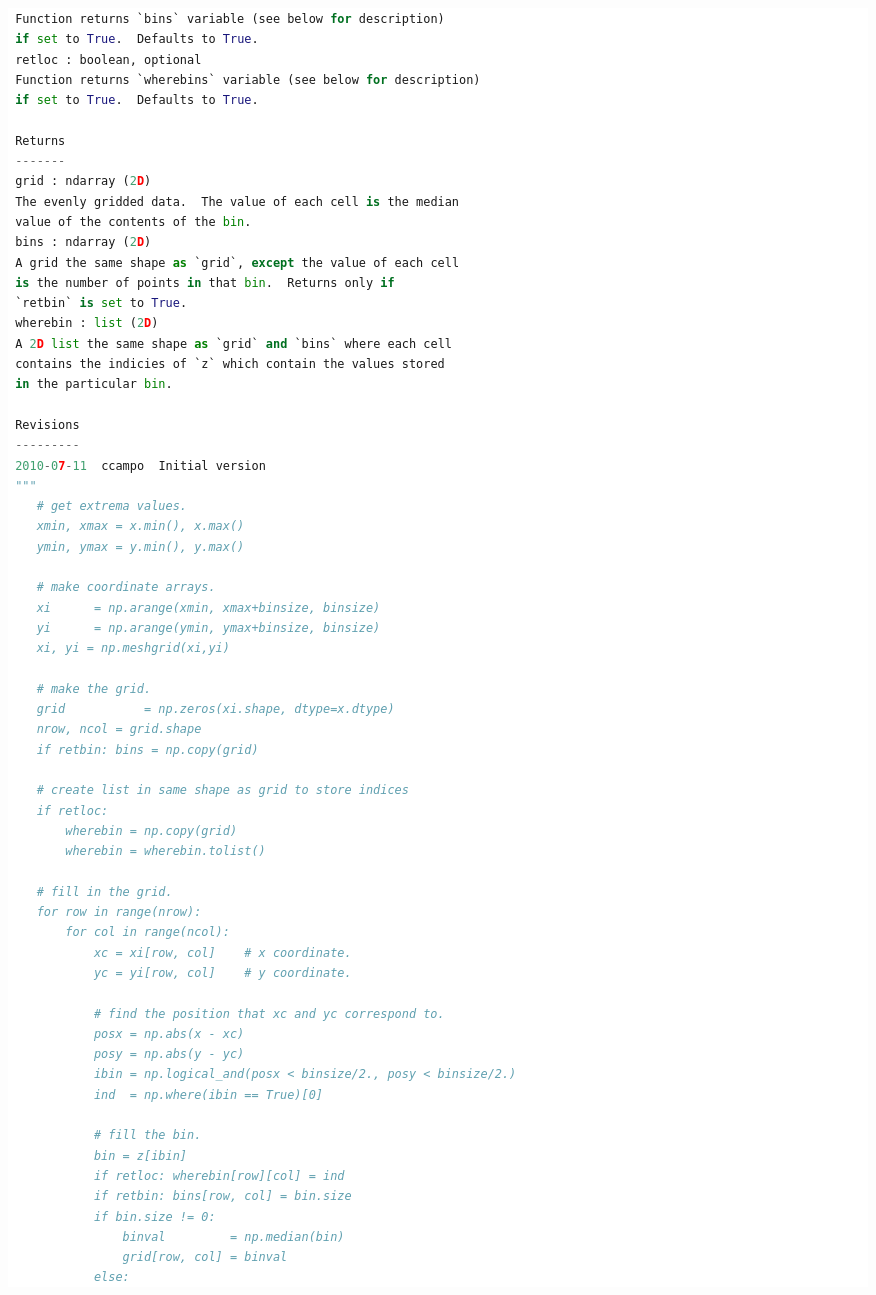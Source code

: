 ```py
 Function returns `bins` variable (see below for description)
 if set to True.  Defaults to True.
 retloc : boolean, optional
 Function returns `wherebins` variable (see below for description)
 if set to True.  Defaults to True.

 Returns
 -------
 grid : ndarray (2D)
 The evenly gridded data.  The value of each cell is the median
 value of the contents of the bin.
 bins : ndarray (2D)
 A grid the same shape as `grid`, except the value of each cell
 is the number of points in that bin.  Returns only if
 `retbin` is set to True.
 wherebin : list (2D)
 A 2D list the same shape as `grid` and `bins` where each cell
 contains the indicies of `z` which contain the values stored
 in the particular bin.

 Revisions
 ---------
 2010-07-11  ccampo  Initial version
 """
    # get extrema values.
    xmin, xmax = x.min(), x.max()
    ymin, ymax = y.min(), y.max()

    # make coordinate arrays.
    xi      = np.arange(xmin, xmax+binsize, binsize)
    yi      = np.arange(ymin, ymax+binsize, binsize)
    xi, yi = np.meshgrid(xi,yi)

    # make the grid.
    grid           = np.zeros(xi.shape, dtype=x.dtype)
    nrow, ncol = grid.shape
    if retbin: bins = np.copy(grid)

    # create list in same shape as grid to store indices
    if retloc:
        wherebin = np.copy(grid)
        wherebin = wherebin.tolist()

    # fill in the grid.
    for row in range(nrow):
        for col in range(ncol):
            xc = xi[row, col]    # x coordinate.
            yc = yi[row, col]    # y coordinate.

            # find the position that xc and yc correspond to.
            posx = np.abs(x - xc)
            posy = np.abs(y - yc)
            ibin = np.logical_and(posx < binsize/2., posy < binsize/2.)
            ind  = np.where(ibin == True)[0]

            # fill the bin.
            bin = z[ibin]
            if retloc: wherebin[row][col] = ind
            if retbin: bins[row, col] = bin.size
            if bin.size != 0:
                binval         = np.median(bin)
                grid[row, col] = binval
            else:
```